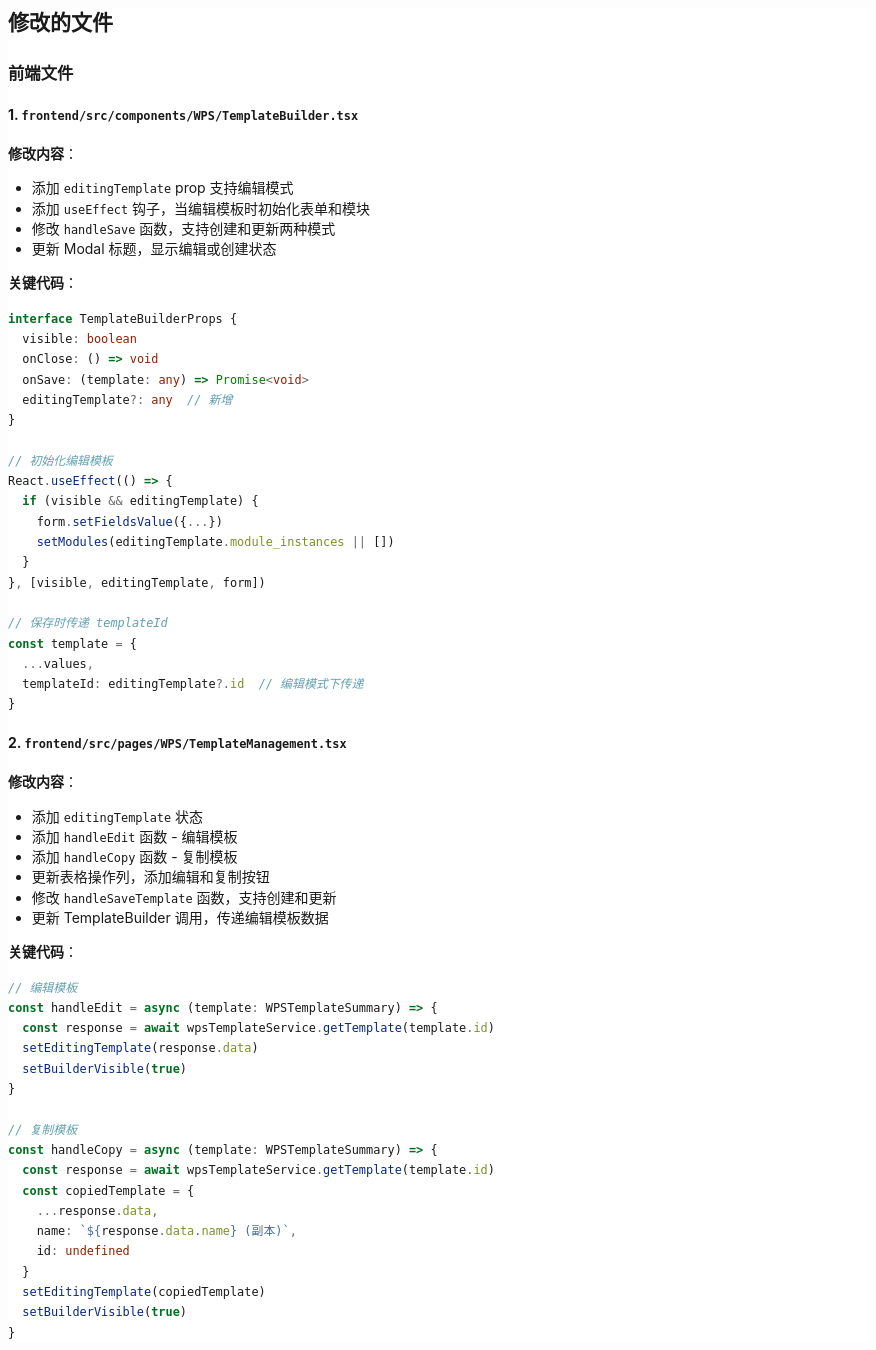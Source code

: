 ## 修改的文件

### 前端文件

#### 1. `frontend/src/components/WPS/TemplateBuilder.tsx`
**修改内容**：
- 添加 `editingTemplate` prop 支持编辑模式
- 添加 `useEffect` 钩子，当编辑模板时初始化表单和模块
- 修改 `handleSave` 函数，支持创建和更新两种模式
- 更新 Modal 标题，显示编辑或创建状态

**关键代码**：
```typescript
interface TemplateBuilderProps {
  visible: boolean
  onClose: () => void
  onSave: (template: any) => Promise<void>
  editingTemplate?: any  // 新增
}

// 初始化编辑模板
React.useEffect(() => {
  if (visible && editingTemplate) {
    form.setFieldsValue({...})
    setModules(editingTemplate.module_instances || [])
  }
}, [visible, editingTemplate, form])

// 保存时传递 templateId
const template = {
  ...values,
  templateId: editingTemplate?.id  // 编辑模式下传递
}
```

#### 2. `frontend/src/pages/WPS/TemplateManagement.tsx`
**修改内容**：
- 添加 `editingTemplate` 状态
- 添加 `handleEdit` 函数 - 编辑模板
- 添加 `handleCopy` 函数 - 复制模板
- 更新表格操作列，添加编辑和复制按钮
- 修改 `handleSaveTemplate` 函数，支持创建和更新
- 更新 TemplateBuilder 调用，传递编辑模板数据

**关键代码**：
```typescript
// 编辑模板
const handleEdit = async (template: WPSTemplateSummary) => {
  const response = await wpsTemplateService.getTemplate(template.id)
  setEditingTemplate(response.data)
  setBuilderVisible(true)
}

// 复制模板
const handleCopy = async (template: WPSTemplateSummary) => {
  const response = await wpsTemplateService.getTemplate(template.id)
  const copiedTemplate = {
    ...response.data,
    name: `${response.data.name} (副本)`,
    id: undefined
  }
  setEditingTemplate(copiedTemplate)
  setBuilderVisible(true)
}
```